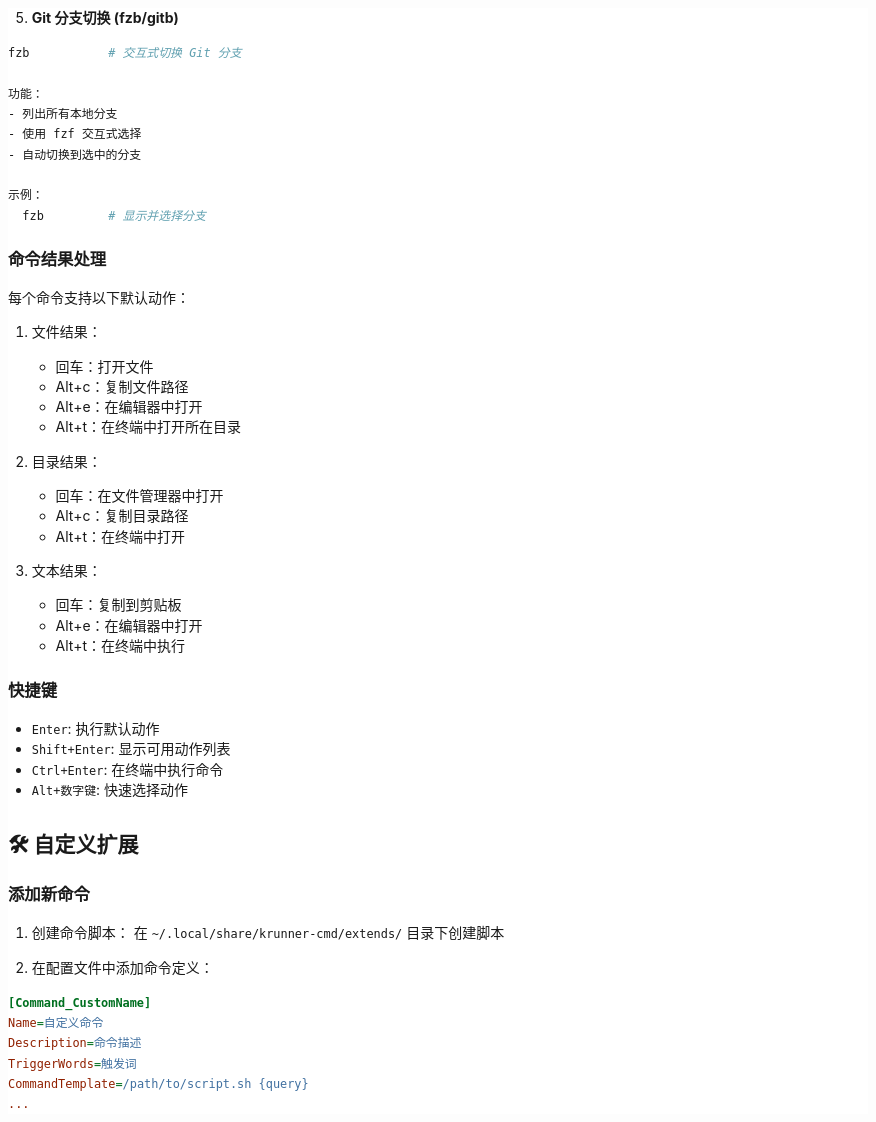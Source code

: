 5. **Git 分支切换 (fzb/gitb)**
```bash
fzb           # 交互式切换 Git 分支

功能：
- 列出所有本地分支
- 使用 fzf 交互式选择
- 自动切换到选中的分支

示例：
  fzb         # 显示并选择分支
```

### 命令结果处理

每个命令支持以下默认动作：

1. 文件结果：
   - 回车：打开文件
   - Alt+c：复制文件路径
   - Alt+e：在编辑器中打开
   - Alt+t：在终端中打开所在目录

2. 目录结果：
   - 回车：在文件管理器中打开
   - Alt+c：复制目录路径
   - Alt+t：在终端中打开

3. 文本结果：
   - 回车：复制到剪贴板
   - Alt+e：在编辑器中打开
   - Alt+t：在终端中执行

### 快捷键

- `Enter`: 执行默认动作
- `Shift+Enter`: 显示可用动作列表
- `Ctrl+Enter`: 在终端中执行命令
- `Alt+数字键`: 快速选择动作

## 🛠️ 自定义扩展

### 添加新命令

1. 创建命令脚本：
在 `~/.local/share/krunner-cmd/extends/` 目录下创建脚本

2. 在配置文件中添加命令定义：
```ini
[Command_CustomName]
Name=自定义命令
Description=命令描述
TriggerWords=触发词
CommandTemplate=/path/to/script.sh {query}
...
```
